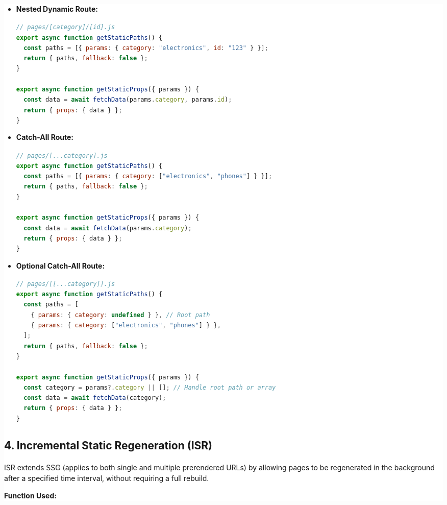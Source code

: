 - **Nested Dynamic Route:**

  ```javascript
  // pages/[category]/[id].js
  export async function getStaticPaths() {
    const paths = [{ params: { category: "electronics", id: "123" } }];
    return { paths, fallback: false };
  }

  export async function getStaticProps({ params }) {
    const data = await fetchData(params.category, params.id);
    return { props: { data } };
  }
  ```

- **Catch-All Route:**

  ```javascript
  // pages/[...category].js
  export async function getStaticPaths() {
    const paths = [{ params: { category: ["electronics", "phones"] } }];
    return { paths, fallback: false };
  }

  export async function getStaticProps({ params }) {
    const data = await fetchData(params.category);
    return { props: { data } };
  }
  ```

- **Optional Catch-All Route:**

  ```javascript
  // pages/[[...category]].js
  export async function getStaticPaths() {
    const paths = [
      { params: { category: undefined } }, // Root path
      { params: { category: ["electronics", "phones"] } },
    ];
    return { paths, fallback: false };
  }

  export async function getStaticProps({ params }) {
    const category = params?.category || []; // Handle root path or array
    const data = await fetchData(category);
    return { props: { data } };
  }
  ```

## 4. Incremental Static Regeneration (ISR)

ISR extends SSG (applies to both single and multiple prerendered URLs) by allowing pages to be regenerated in the background after a specified time interval, without requiring a full rebuild.

**Function Used:**
